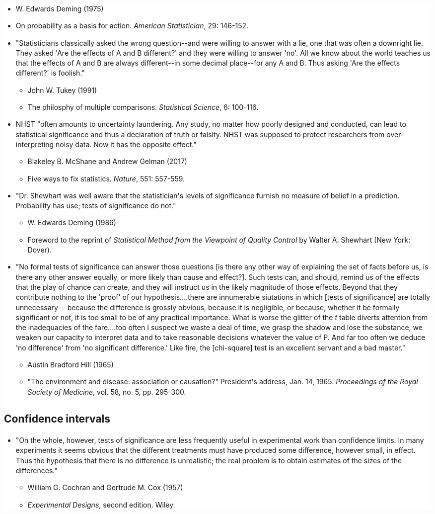   - W. Edwards Deming (1975)
  
  - On probability as a basis for action.  *American Statistician*, 29:  146-152.
  
- "Statisticians classically asked the wrong question--and were willing to answer with a lie, one that was often a downright lie.  They asked 'Are the effects of A and B different?' and they were willing to answer 'no'.  All we know about the world teaches us that the effects of A and B are always different--in some decimal place--for any A and B.  Thus asking 'Are the effects different?' is foolish."

  - John W. Tukey (1991)
  
  - The philosphy of multiple comparisons.  *Statistical Science*, 6:  100-116.

- NHST "often amounts to uncertainty laundering. Any study, no matter how poorly designed and conducted, can lead to statistical significance and thus a declaration of truth or falsity. NHST was supposed to protect researchers from over-interpreting noisy data. Now it has the opposite effect."

  - Blakeley B. McShane and Andrew Gelman (2017)
  
  - Five ways to fix statistics.  *Nature*, 551:  557-559.
  
- "Dr. Shewhart was well aware that the statistician's levels of significance furnish no measure of belief in a prediction.  Probability has use; tests of significance do not."

  - W. Edwards Deming (1986)

  - Foreword to the reprint of *Statistical Method from the Viewpoint of Quality Control* by Walter A. Shewhart (New York:  Dover).

- "No formal tests of significance can answer those questions [is there any other way of explaining the set of facts before us, is there any other answer equally, or more likely than cause and effect?].  Such tests can, and should, remind us of the effects that the play of chance can create, and they will instruct us in the likely magnitude of those effects.  Beyond that they contribute nothing to the 'proof' of our hypothesis....there are innumerable siutations in which [tests of significance] are totally unnecessary---because the difference is grossly obvious, because it is negligible, or because, whether it be formally significant or not, it is too small to be of any practical importance.  What is worse the glitter of the *t* table diverts attention from the inadequacies of the fare....too often I suspect we waste a deal of time, we grasp the shadow and lose the substance, we weaken our capacity to interpret data and to take reasonable decisions whatever the value of P.  And far too often we deduce 'no difference' from 'no significant difference.'  Like fire, the [chi-square] test is an excellent servant and a bad master."

    - Austin Bradford Hill (1965)
 
    - "The environment and disease:  association or causation?"  President's address, Jan. 14, 1965.  *Proceedings of the Royal Society of Medicine*, vol. 58, no. 5, pp. 295-300.

## Confidence intervals

- "On the whole, however, tests of significance are less frequently useful in experimental work than confidence limits.  In many experiments it seems obvious that the different treatments must have produced some difference, however small, in effect.  Thus the hypothesis that there is *no* difference is unrealistic; the real problem is to obtain estimates of the sizes of the differences."

  - William G. Cochran and Gertrude M. Cox (1957)

  - *Experimental Designs*, second edition.  Wiley.
